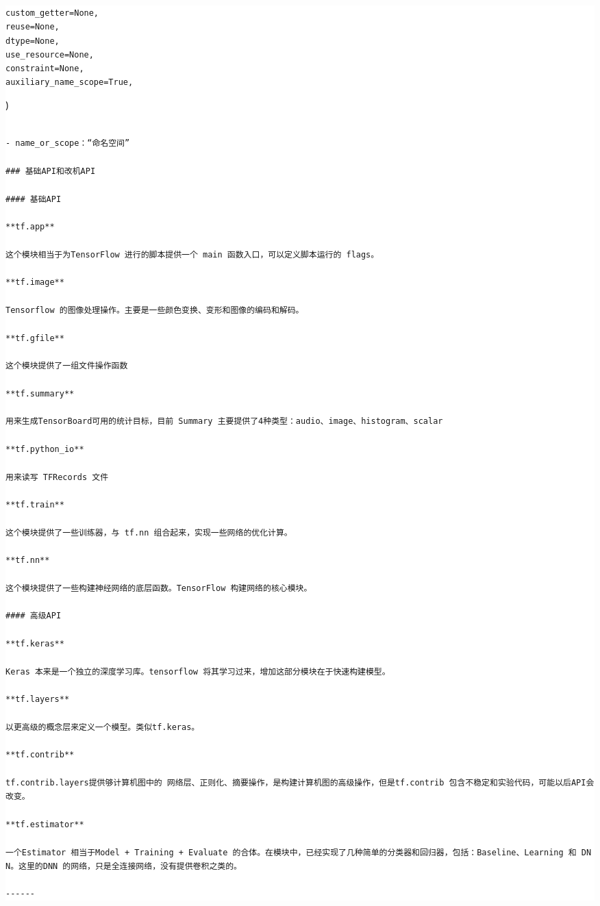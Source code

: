     custom_getter=None,
    reuse=None,
    dtype=None,
    use_resource=None,
    constraint=None,
    auxiliary_name_scope=True,
)
```

- name_or_scope：“命名空间”

### 基础API和改机API

#### 基础API

**tf.app**

这个模块相当于为TensorFlow 进行的脚本提供一个 main 函数入口，可以定义脚本运行的 flags。

**tf.image**

Tensorflow 的图像处理操作。主要是一些颜色变换、变形和图像的编码和解码。

**tf.gfile**

这个模块提供了一组文件操作函数

**tf.summary**

用来生成TensorBoard可用的统计目标，目前 Summary 主要提供了4种类型：audio、image、histogram、scalar

**tf.python_io**

用来读写 TFRecords 文件

**tf.train**

这个模块提供了一些训练器，与 tf.nn 组合起来，实现一些网络的优化计算。

**tf.nn**

这个模块提供了一些构建神经网络的底层函数。TensorFlow 构建网络的核心模块。

#### 高级API

**tf.keras**

Keras 本来是一个独立的深度学习库。tensorflow 将其学习过来，增加这部分模块在于快速构建模型。

**tf.layers**

以更高级的概念层来定义一个模型。类似tf.keras。

**tf.contrib**

tf.contrib.layers提供够计算机图中的 网络层、正则化、摘要操作，是构建计算机图的高级操作，但是tf.contrib 包含不稳定和实验代码，可能以后API会改变。

**tf.estimator**

一个Estimator 相当于Model + Training + Evaluate 的合体。在模块中，已经实现了几种简单的分类器和回归器，包括：Baseline、Learning 和 DNN。这里的DNN 的网络，只是全连接网络，没有提供卷积之类的。

------

```